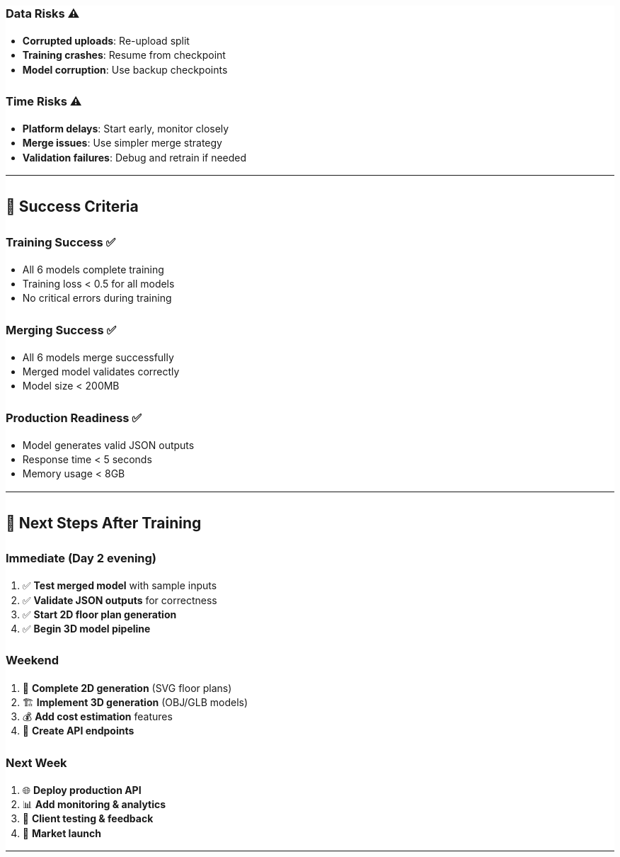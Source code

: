 ### **Data Risks** ⚠️
- **Corrupted uploads**: Re-upload split
- **Training crashes**: Resume from checkpoint
- **Model corruption**: Use backup checkpoints

### **Time Risks** ⚠️
- **Platform delays**: Start early, monitor closely
- **Merge issues**: Use simpler merge strategy
- **Validation failures**: Debug and retrain if needed

---

## 🎉 **Success Criteria**

### **Training Success** ✅
- All 6 models complete training
- Training loss < 0.5 for all models
- No critical errors during training

### **Merging Success** ✅
- All 6 models merge successfully
- Merged model validates correctly
- Model size < 200MB

### **Production Readiness** ✅
- Model generates valid JSON outputs
- Response time < 5 seconds
- Memory usage < 8GB

---

## 🚀 **Next Steps After Training**

### **Immediate (Day 2 evening)**
1. ✅ **Test merged model** with sample inputs
2. ✅ **Validate JSON outputs** for correctness
3. ✅ **Start 2D floor plan generation**
4. ✅ **Begin 3D model pipeline**

### **Weekend**
1. 🎨 **Complete 2D generation** (SVG floor plans)
2. 🏗️ **Implement 3D generation** (OBJ/GLB models)
3. 💰 **Add cost estimation** features
4. 🔧 **Create API endpoints**

### **Next Week**
1. 🌐 **Deploy production API**
2. 📊 **Add monitoring & analytics**
3. 🎯 **Client testing & feedback**
4. 🚀 **Market launch**

---